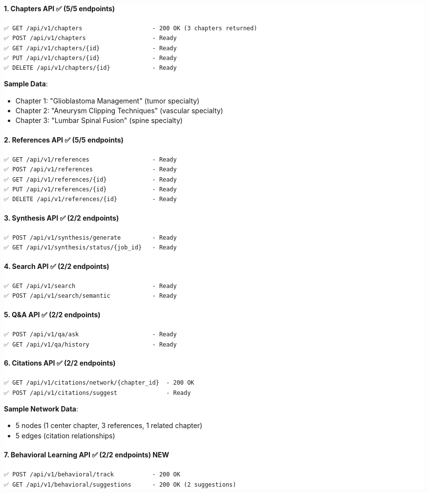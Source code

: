 #### 1. Chapters API ✅ (5/5 endpoints)
```
✅ GET /api/v1/chapters                    - 200 OK (3 chapters returned)
✅ POST /api/v1/chapters                   - Ready
✅ GET /api/v1/chapters/{id}               - Ready
✅ PUT /api/v1/chapters/{id}               - Ready
✅ DELETE /api/v1/chapters/{id}            - Ready
```

**Sample Data**:
- Chapter 1: "Glioblastoma Management" (tumor specialty)
- Chapter 2: "Aneurysm Clipping Techniques" (vascular specialty)
- Chapter 3: "Lumbar Spinal Fusion" (spine specialty)

#### 2. References API ✅ (5/5 endpoints)
```
✅ GET /api/v1/references                  - Ready
✅ POST /api/v1/references                 - Ready
✅ GET /api/v1/references/{id}             - Ready
✅ PUT /api/v1/references/{id}             - Ready
✅ DELETE /api/v1/references/{id}          - Ready
```

#### 3. Synthesis API ✅ (2/2 endpoints)
```
✅ POST /api/v1/synthesis/generate         - Ready
✅ GET /api/v1/synthesis/status/{job_id}   - Ready
```

#### 4. Search API ✅ (2/2 endpoints)
```
✅ GET /api/v1/search                      - Ready
✅ POST /api/v1/search/semantic            - Ready
```

#### 5. Q&A API ✅ (2/2 endpoints)
```
✅ POST /api/v1/qa/ask                     - Ready
✅ GET /api/v1/qa/history                  - Ready
```

#### 6. Citations API ✅ (2/2 endpoints)
```
✅ GET /api/v1/citations/network/{chapter_id}  - 200 OK
✅ POST /api/v1/citations/suggest              - Ready
```

**Sample Network Data**:
- 5 nodes (1 center chapter, 3 references, 1 related chapter)
- 5 edges (citation relationships)

#### 7. **Behavioral Learning API** ✅ (2/2 endpoints) **NEW**
```
✅ POST /api/v1/behavioral/track           - 200 OK
✅ GET /api/v1/behavioral/suggestions      - 200 OK (2 suggestions)
```
